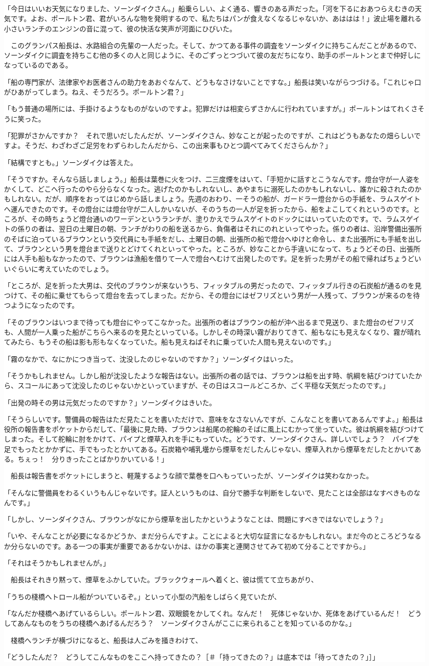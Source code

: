 「今日はいいお天気になりました、ソーンダイクさん。」船乗らしい、よく通る、響きのある声だった。「河を下るにおあつらえむきの天気です。よお、ポールトン君、君がいろんな物を発明するので、私たちはパンが食えなくなるじゃないか、あははは！」波止場を離れる小さいランチのエンジンの音に混って、彼の快活な笑声が河面にひびいた。

　このグランパス船長は、水路組合の先輩の一人だった。そして、かつてある事件の調査をソーンダイクに持ちこんだことがあるので、ソーンダイクに調査を持ちこむ他の多くの人と同じように、そのごずっとつづいて彼の友だちになり、助手のポールトンとまで仲好しになっているのである。

「船の専門家が、法律家やお医者さんの助力をあおぐなんて、どうもなさけないことですな。」船長は笑いながらつづける。「これじゃ口がひあがってしまう。ねえ、そうだろう。ポールトン君？」

「もう普通の場所には、手掛けるようなものがないのですよ。犯罪だけは相変らずさかんに行われていますが。」ポールトンはてれくさそうに笑った。

「犯罪がさかんですか？　それで思いだしたんだが、ソーンダイクさん、妙なことが起ったのですが、これはどうもあなたの畑らしいですよ。そうだ、わざわざご足労をわずらわしたんだから、この出来事もひとつ調べてみてくださらんか？」

「結構ですとも。」ソーンダイクは答えた。

「そうですか。そんなら話しましょう。」船長は葉巻に火をつけ、二三度煙をはいて、「手短かに話すとこうなんです。燈台守が一人姿をかくして、どこへ行ったのやら分らなくなった。逃げたのかもしれないし、あやまちに溺死したのかもしれないし、誰かに殺されたのかもしれない。だが、順序をおってはじめから話しましょう。先週のおわり、一そうの船が、ガードラー燈台からの手紙を、ラムスゲイトへ運んできたのです。その燈台には燈台守が二人しかいないが、そのうちの一人が足を折ったから、船をよこしてくれというのです。ところが、その時ちょうど燈台通いのワーデンというランチが、塗りかえでラムスゲイトのドックにはいっていたのです。で、ラムスゲイトの係りの者は、翌日の土曜日の朝、ランチがわりの船を送るから、負傷者はそれにのれといってやった。係りの者は、沿岸警備出張所のそばに泊っているブラウンという交代員にも手紙をだし、土曜日の朝、出張所の船で燈台へゆけと命令し、また出張所にも手紙を出して、ブラウンという男を燈台まで送りとどけてくれといってやった。ところが、妙なことから手違いになって、ちょうどその日、出張所には人手も船もなかったので、ブラウンは漁船を借りて一人で燈台へむけて出発したのです。足を折った男がその船で帰ればちょうどいいぐらいに考えていたのでしょう。

「ところが、足を折った大男は、交代のブラウンが来ないうち、フィッタブルの男だったので、フィッタブル行きの石炭船が通るのを見つけて、その船に乗せてもらって燈台を去ってしまった。だから、その燈台にはゼフリズという男が一人残って、ブラウンが来るのを待つようになったのです。

「そのブラウンはいつまで待っても燈台にやってこなかった。出張所の者はブラウンの船が沖へ出るまで見送り、また燈台のゼフリズも、人間が一人乗った船がこちらへ来るのを見たといっている。しかしその時深い霧がおりてきて、船もなにも見えなくなり、霧が晴れてみたら、もうその船は影も形もなくなっていた。船も見えねばそれに乗っていた人間も見えないのです。」

「霧のなかで、なにかにつき当って、沈没したのじゃないのですか？」ソーンダイクはいった。

「そうかもしれません。しかし船が沈没したような報告はない。出張所の者の話では、ブラウンは船を出す時、帆綱を結びつけていたから、スコールにあって沈没したのじゃないかといっていますが、その日はスコールどころか、ごく平穏な天気だったのです。」

「出発の時その男は元気だったのですか？」ソーンダイクはきいた。

「そうらしいです。警備員の報告はただ見たことを書いただけで、意味をなさないんですが、こんなことを書いてあるんですよ。」船長は役所の報告書をポケットからだして、「最後に見た時、ブラウンは船尾の舵輪のそばに風上にむかって坐っていた。彼は帆綱を結びつけてしまった。そして舵輪に肘をかけて、パイプと煙草入れを手にもっていた。どうです、ソーンダイクさん、詳しいでしょう？　パイプを足でもったとかかずに、手でもったとかいてある。石炭箱や哺乳壜から煙草をだしたんじゃない、煙草入れから煙草をだしたとかいてある。ちぇっ！　分りきったことばかりかいている！」

　船長は報告書をポケットにしまうと、軽蔑するような顔で葉巻を口へもっていったが、ソーンダイクは笑わなかった。

「そんなに警備員をわるくいうもんじゃないです。証人というものは、自分で勝手な判断をしないで、見たことは全部はなすべきものなんです。」

「しかし、ソーンダイクさん、ブラウンがなにから煙草を出したかというようなことは、問題にすべきではないでしょう？」

「いや、そんなことが必要になるかどうか、まだ分らんですよ。ことによると大切な証言になるかもしれない。まだ今のところどうなるか分らないのです。ある一つの事実が重要であるかないかは、ほかの事実と連関させてみて初めて分ることですから。」

「それはそうかもしれませんが。」

　船長はそれきり黙って、煙草をふかしていた。ブラックウォールへ着くと、彼は慌てて立ちあがり、

「うちの棧橋へトロール船がついているぞ。」といって小型の汽船をしばらく見ていたが、

「なんだか棧橋へあげているらしい。ポールトン君、双眼鏡をかしてくれ。なんだ！　死体じゃないか、死体をあげているんだ！　どうしてあんなものをうちの棧橋へあげるんだろう？　ソーンダイクさんがここに来られることを知っているのかな。」

　棧橋へランチが横づけになると、船長は人ごみを掻きわけて、

「どうしたんだ？　どうしてこんなものをここへ持ってきたの？［＃「持ってきたの？」は底本では「待ってきたの？」］」
